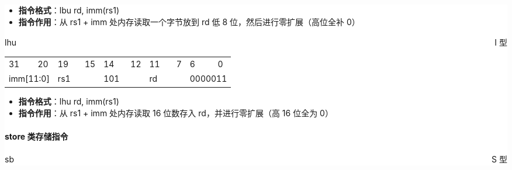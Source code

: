 - **指令格式**：lbu rd, imm(rs1)
- **指令作用**：从 rs1 + imm 处内存读取一个字节放到 rd 低 8 位，然后进行零扩展（高位全补 0）

</div>
</div>

<div class="card" markdown="1">
<div class="card-header" style="display: flex;justify-content: space-between;">
    <span>lhu</span>
    <span>I 型</span>
</div>
<div class="card-body" markdown="1" style="padding-top: 0;">

<table class="riscv-table" style="margin-bottom: 0.6em">
<tr>
    <td class="riscv-table-numnodel">31</td>
    <td class="riscv-table-numnode" colspan="10"></td>
    <td class="riscv-table-numnoder">20</td>
    <td class="riscv-table-numnodel">19</td>
    <td class="riscv-table-numnode" colspan="3"></td>
    <td class="riscv-table-numnoder">15</td>
    <td class="riscv-table-numnodel">14</td>
    <td class="riscv-table-numnode" colspan="1"></td>
    <td class="riscv-table-numnoder">12</td>
    <td class="riscv-table-numnodel">11</td>
    <td class="riscv-table-numnode" colspan="3"></td>
    <td class="riscv-table-numnoder">7</td>
    <td class="riscv-table-numnodel">6</td>
    <td class="riscv-table-numnode" colspan="5"></td>
    <td class="riscv-table-numnoder">0</td>
</tr>
<tr>
    <td colspan="12" class="riscv-table-node-little">imm[11:0]</td>
    <td colspan="5" class="riscv-table-node-little">rs1</td>
    <td colspan="3" class="riscv-table-node-little">101</td>
    <td colspan="5" class="riscv-table-node-little">rd</td>
    <td colspan="7" class="riscv-table-node-little">0000011</td>
</tr>
</table>

- **指令格式**：lhu rd, imm(rs1)
- **指令作用**：从 rs1 + imm 处内存读取 16 位数存入 rd，并进行零扩展（高 16 位全为 0）

</div>
</div>

#### store 类存储指令

<div class="card" markdown="1">
<div class="card-header" style="display: flex;justify-content: space-between;">
    <span>sb</span>
    <span>S 型</span>
</div>
<div class="card-body" markdown="1" style="padding-top: 0;">
